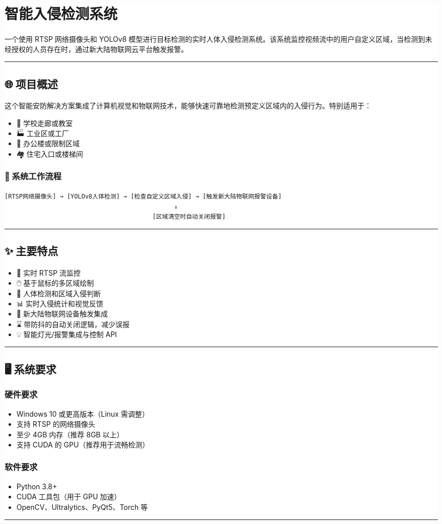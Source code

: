 # 智能入侵检测系统

一个使用 RTSP 网络摄像头和 YOLOv8 模型进行目标检测的实时人体入侵检测系统。该系统监控视频流中的用户自定义区域，当检测到未经授权的人员存在时，通过新大陆物联网云平台触发报警。

---

## 🌐 项目概述

这个智能安防解决方案集成了计算机视觉和物联网技术，能够快速可靠地检测预定义区域内的入侵行为。特别适用于：

* 🏫 学校走廊或教室
* 🏭 工业区或工厂
* 🏢 办公楼或限制区域
* 🏘️ 住宅入口或楼梯间

### 🔧 系统工作流程

```
[RTSP网络摄像头] → [YOLOv8人体检测] → [检查自定义区域入侵] → [触发新大陆物联网报警设备]
                                               ↓
                                         [区域清空时自动关闭报警]
```

---

## ✨ 主要特点

* 🎥 实时 RTSP 流监控
* 🖱️ 基于鼠标的多区域绘制
* 👤 人体检测和区域入侵判断
* 📊 实时入侵统计和视觉反馈
* 🔔 新大陆物联网设备触发集成
* ⌛ 带防抖的自动关闭逻辑，减少误报
* 💡 智能灯光/报警集成与控制 API

---

## 🖥️ 系统要求

### 硬件要求

* Windows 10 或更高版本（Linux 需调整）
* 支持 RTSP 的网络摄像头
* 至少 4GB 内存（推荐 8GB 以上）
* 支持 CUDA 的 GPU（推荐用于流畅检测）

### 软件要求

* Python 3.8+
* CUDA 工具包（用于 GPU 加速）
* OpenCV、Ultralytics、PyQt5、Torch 等

---